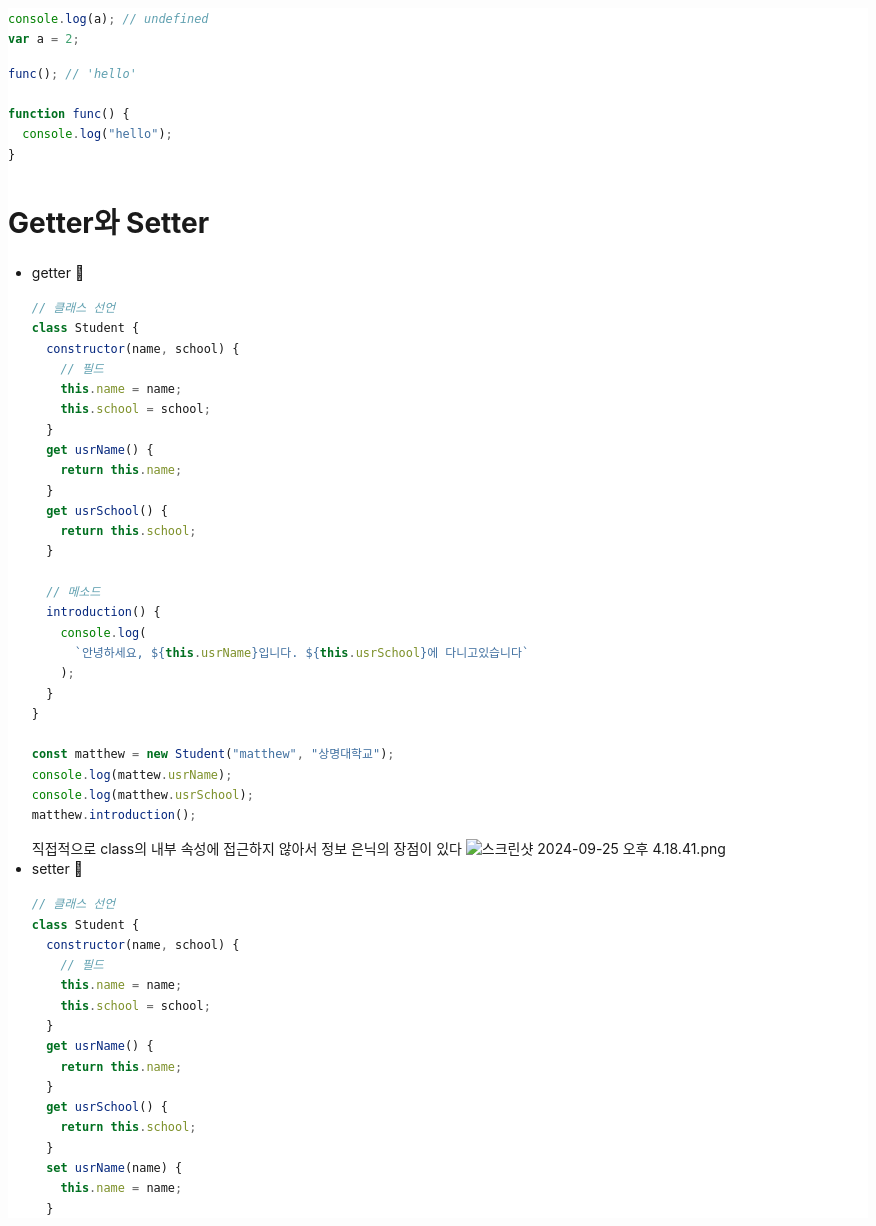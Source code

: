 ```jsx
console.log(a); // undefined
var a = 2;
```

```jsx
func(); // 'hello'

function func() {
  console.log("hello");
}
```

# Getter와 Setter

- getter 🍠
  ```jsx
  // 클래스 선언
  class Student {
    constructor(name, school) {
      // 필드
      this.name = name;
      this.school = school;
    }
    get usrName() {
      return this.name;
    }
    get usrSchool() {
      return this.school;
    }

    // 메소드
    introduction() {
      console.log(
        `안녕하세요, ${this.usrName}입니다. ${this.usrSchool}에 다니고있습니다`
      );
    }
  }

  const matthew = new Student("matthew", "상명대학교");
  console.log(mattew.usrName);
  console.log(matthew.usrSchool);
  matthew.introduction();
  ```
  직접적으로 class의 내부 속성에 접근하지 않아서 정보 은닉의 장점이 있다
  ![스크린샷 2024-09-25 오후 4.18.41.png](https://prod-files-secure.s3.us-west-2.amazonaws.com/f1912130-0409-4e90-a90f-6091ae253e73/fcfc51ea-e92b-459b-9e51-02d46d5d55e2/%E1%84%89%E1%85%B3%E1%84%8F%E1%85%B3%E1%84%85%E1%85%B5%E1%86%AB%E1%84%89%E1%85%A3%E1%86%BA_2024-09-25_%E1%84%8B%E1%85%A9%E1%84%92%E1%85%AE_4.18.41.png)
- setter 🍠
  ```jsx
  // 클래스 선언
  class Student {
    constructor(name, school) {
      // 필드
      this.name = name;
      this.school = school;
    }
    get usrName() {
      return this.name;
    }
    get usrSchool() {
      return this.school;
    }
    set usrName(name) {
      this.name = name;
    }
  ```